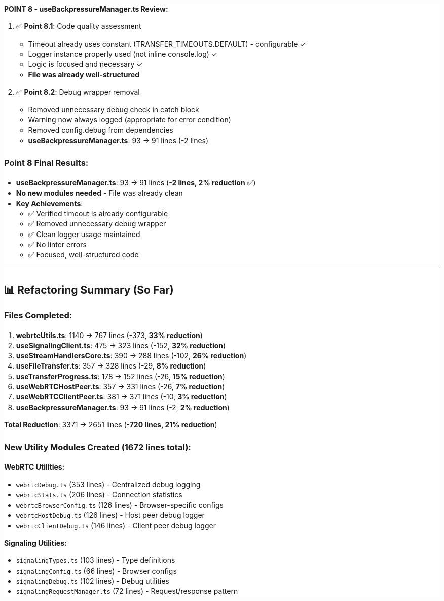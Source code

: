 
**POINT 8 - useBackpressureManager.ts Review:**

1. ✅ **Point 8.1**: Code quality assessment
   - Timeout already uses constant (TRANSFER_TIMEOUTS.DEFAULT) - configurable ✓
   - Logger instance properly used (not inline console.log) ✓
   - Logic is focused and necessary ✓
   - **File was already well-structured**

2. ✅ **Point 8.2**: Debug wrapper removal
   - Removed unnecessary debug check in catch block
   - Warning now always logged (appropriate for error condition)
   - Removed config.debug from dependencies
   - **useBackpressureManager.ts**: 93 → 91 lines (-2 lines)

### Point 8 Final Results:
- **useBackpressureManager.ts**: 93 → 91 lines (**-2 lines, 2% reduction** ✅)
- **No new modules needed** - File was already clean
- **Key Achievements**:
  - ✅ Verified timeout is already configurable
  - ✅ Removed unnecessary debug wrapper
  - ✅ Clean logger usage maintained
  - ✅ No linter errors
  - ✅ Focused, well-structured code

---

## 📊 Refactoring Summary (So Far)

### Files Completed:
1. **webrtcUtils.ts**: 1140 → 767 lines (-373, **33% reduction**)
2. **useSignalingClient.ts**: 475 → 323 lines (-152, **32% reduction**)
3. **useStreamHandlersCore.ts**: 390 → 288 lines (-102, **26% reduction**)
4. **useFileTransfer.ts**: 357 → 328 lines (-29, **8% reduction**)
5. **useTransferProgress.ts**: 178 → 152 lines (-26, **15% reduction**)
6. **useWebRTCHostPeer.ts**: 357 → 331 lines (-26, **7% reduction**)
7. **useWebRTCClientPeer.ts**: 381 → 371 lines (-10, **3% reduction**)
8. **useBackpressureManager.ts**: 93 → 91 lines (-2, **2% reduction**)

**Total Reduction**: 3371 → 2651 lines (**-720 lines, 21% reduction**)

### New Utility Modules Created (1672 lines total):

**WebRTC Utilities:**
- `webrtcDebug.ts` (353 lines) - Centralized debug logging
- `webrtcStats.ts` (206 lines) - Connection statistics  
- `webrtcBrowserConfig.ts` (126 lines) - Browser-specific configs
- `webrtcHostDebug.ts` (126 lines) - Host peer debug logger
- `webrtcClientDebug.ts` (146 lines) - Client peer debug logger

**Signaling Utilities:**
- `signalingTypes.ts` (103 lines) - Type definitions
- `signalingConfig.ts` (66 lines) - Browser configs
- `signalingDebug.ts` (102 lines) - Debug utilities
- `signalingRequestManager.ts` (72 lines) - Request/response pattern
